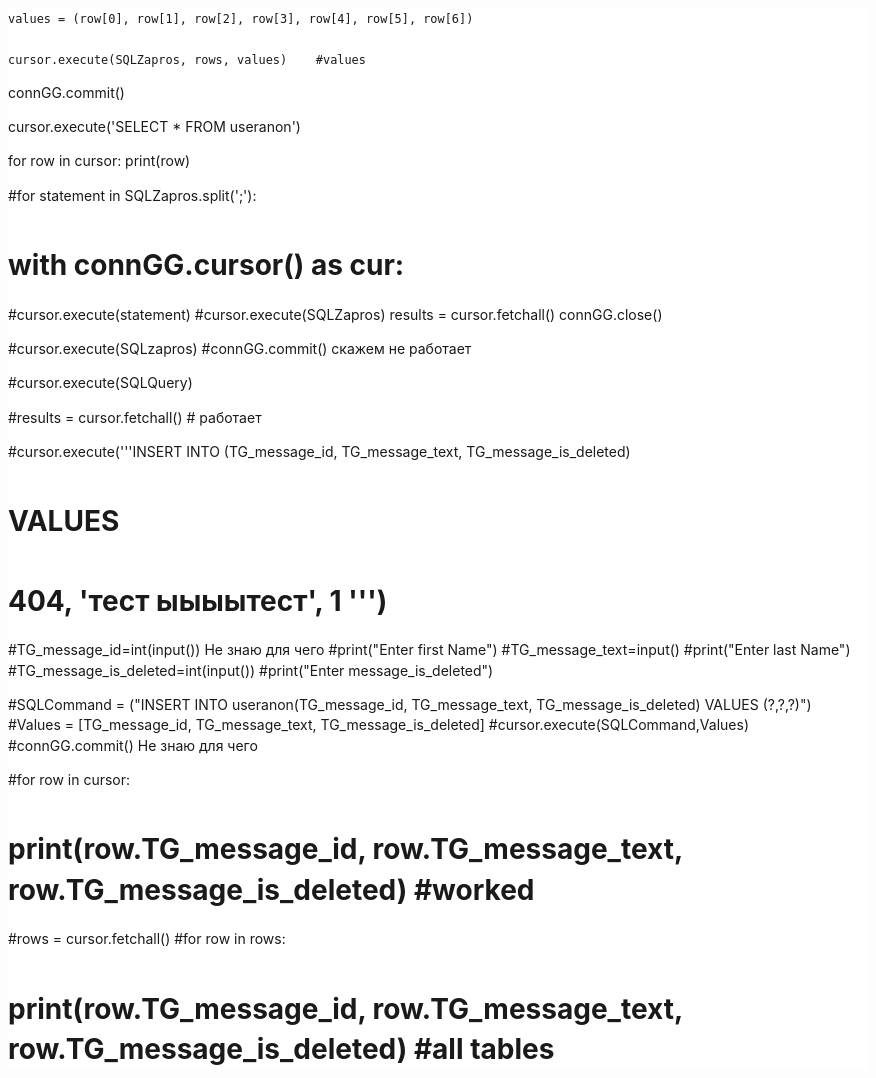     values = (row[0], row[1], row[2], row[3], row[4], row[5], row[6])

    cursor.execute(SQLZapros, rows, values)    #values

connGG.commit()

cursor.execute('SELECT * FROM useranon')

for row in cursor:
    print(row)


#for statement in SQLZapros.split(';'):
#    with connGG.cursor() as cur:
#cursor.execute(statement)
#cursor.execute(SQLZapros)
results = cursor.fetchall()
connGG.close()


#cursor.execute(SQLzapros)
#connGG.commit() скажем не работает

#cursor.execute(SQLQuery)

#results = cursor.fetchall() # работает

#cursor.execute('''INSERT INTO (TG_message_id, TG_message_text, TG_message_is_deleted)
#                           VALUES
#                           404, 'тест ыыыытест', 1 ''')

#TG_message_id=int(input()) Не знаю для чего
#print("Enter first Name")
#TG_message_text=input()
#print("Enter last Name")
#TG_message_is_deleted=int(input())
#print("Enter message_is_deleted")

#SQLCommand = ("INSERT INTO useranon(TG_message_id, TG_message_text, TG_message_is_deleted) VALUES (?,?,?)")
#Values = [TG_message_id, TG_message_text, TG_message_is_deleted]
#cursor.execute(SQLCommand,Values)
#connGG.commit() Не знаю для чего


#for row in cursor:
#    print(row.TG_message_id, row.TG_message_text, row.TG_message_is_deleted) #worked





#rows = cursor.fetchall()
#for row in rows:
#    print(row.TG_message_id, row.TG_message_text, row.TG_message_is_deleted) #all tables

